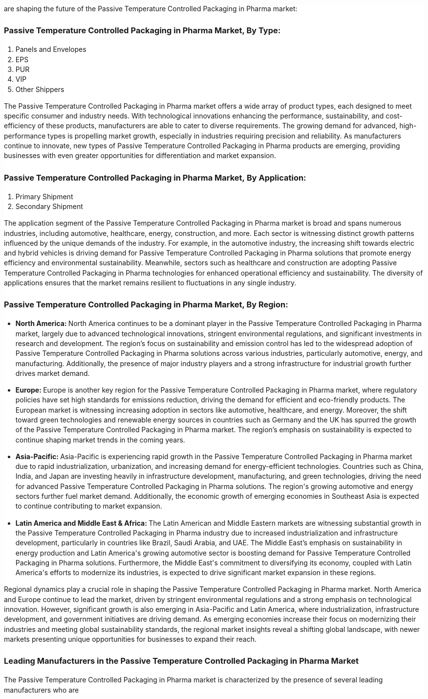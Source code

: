 are shaping the future of the Passive Temperature Controlled Packaging in Pharma market:</p><h3><strong>Passive Temperature Controlled Packaging in Pharma Market, By Type:<br /></strong></h3><ol><li>Panels and Envelopes<li> EPS<li> PUR<li> VIP<li> Other Shippers</li></ol><p>The Passive Temperature Controlled Packaging in Pharma market offers a wide array of product types, each designed to meet specific consumer and industry needs. With technological innovations enhancing the performance, sustainability, and cost-efficiency of these products, manufacturers are able to cater to diverse requirements. The growing demand for advanced, high-performance types is propelling market growth, especially in industries requiring precision and reliability. As manufacturers continue to innovate, new types of Passive Temperature Controlled Packaging in Pharma products are emerging, providing businesses with even greater opportunities for differentiation and market expansion.</p><h3>Passive Temperature Controlled Packaging in Pharma Market,&nbsp;By Application:</h3><ol><li>Primary Shipment<li> Secondary Shipment</li></ol><p>The application segment of the Passive Temperature Controlled Packaging in Pharma market is broad and spans numerous industries, including automotive, healthcare, energy, construction, and more. Each sector is witnessing distinct growth patterns influenced by the unique demands of the industry. For example, in the automotive industry, the increasing shift towards electric and hybrid vehicles is driving demand for Passive Temperature Controlled Packaging in Pharma solutions that promote energy efficiency and environmental sustainability. Meanwhile, sectors such as healthcare and construction are adopting Passive Temperature Controlled Packaging in Pharma technologies for enhanced operational efficiency and sustainability. The diversity of applications ensures that the market remains resilient to fluctuations in any single industry.</p><h3>Passive Temperature Controlled Packaging in Pharma Market, By Region:</h3><ul><li><p><strong>North America:&nbsp;</strong>North America continues to be a dominant player in the Passive Temperature Controlled Packaging in Pharma market, largely due to advanced technological innovations, stringent environmental regulations, and significant investments in research and development. The region&rsquo;s focus on sustainability and emission control has led to the widespread adoption of Passive Temperature Controlled Packaging in Pharma solutions across various industries, particularly automotive, energy, and manufacturing. Additionally, the presence of major industry players and a strong infrastructure for industrial growth further drives market demand.</p></li><li><p><strong><strong>Europe:&nbsp;</strong></strong>Europe is another key region for the Passive Temperature Controlled Packaging in Pharma market, where regulatory policies have set high standards for emissions reduction, driving the demand for efficient and eco-friendly products. The European market is witnessing increasing adoption in sectors like automotive, healthcare, and energy. Moreover, the shift toward green technologies and renewable energy sources in countries such as Germany and the UK has spurred the growth of the Passive Temperature Controlled Packaging in Pharma market. The region&rsquo;s emphasis on sustainability is expected to continue shaping market trends in the coming years.</p></li><li><p><strong><strong>Asia-Pacific:&nbsp;</strong></strong>Asia-Pacific is experiencing rapid growth in the Passive Temperature Controlled Packaging in Pharma market due to rapid industrialization, urbanization, and increasing demand for energy-efficient technologies. Countries such as China, India, and Japan are investing heavily in infrastructure development, manufacturing, and green technologies, driving the need for advanced Passive Temperature Controlled Packaging in Pharma solutions. The region's growing automotive and energy sectors further fuel market demand. Additionally, the economic growth of emerging economies in Southeast Asia is expected to continue contributing to market expansion.</p></li><li><p><strong><strong>Latin America and Middle East &amp; Africa:&nbsp;</strong></strong>The Latin American and Middle Eastern markets are witnessing substantial growth in the Passive Temperature Controlled Packaging in Pharma industry due to increased industrialization and infrastructure development, particularly in countries like Brazil, Saudi Arabia, and UAE. The Middle East&rsquo;s emphasis on sustainability in energy production and Latin America's growing automotive sector is boosting demand for Passive Temperature Controlled Packaging in Pharma solutions. Furthermore, the Middle East's commitment to diversifying its economy, coupled with Latin America's efforts to modernize its industries, is expected to drive significant market expansion in these regions.</p></li></ul><p>Regional dynamics play a crucial role in shaping the Passive Temperature Controlled Packaging in Pharma market. North America and Europe continue to lead the market, driven by stringent environmental regulations and a strong emphasis on technological innovation. However, significant growth is also emerging in Asia-Pacific and Latin America, where industrialization, infrastructure development, and government initiatives are driving demand. As emerging economies increase their focus on modernizing their industries and meeting global sustainability standards, the regional market insights reveal a shifting global landscape, with newer markets presenting unique opportunities for businesses to expand their reach.</p><h3><strong>Leading Manufacturers in the Passive Temperature Controlled Packaging in Pharma Market</strong></h3><p>The Passive Temperature Controlled Packaging in Pharma market is characterized by the presence of several leading manufacturers who are